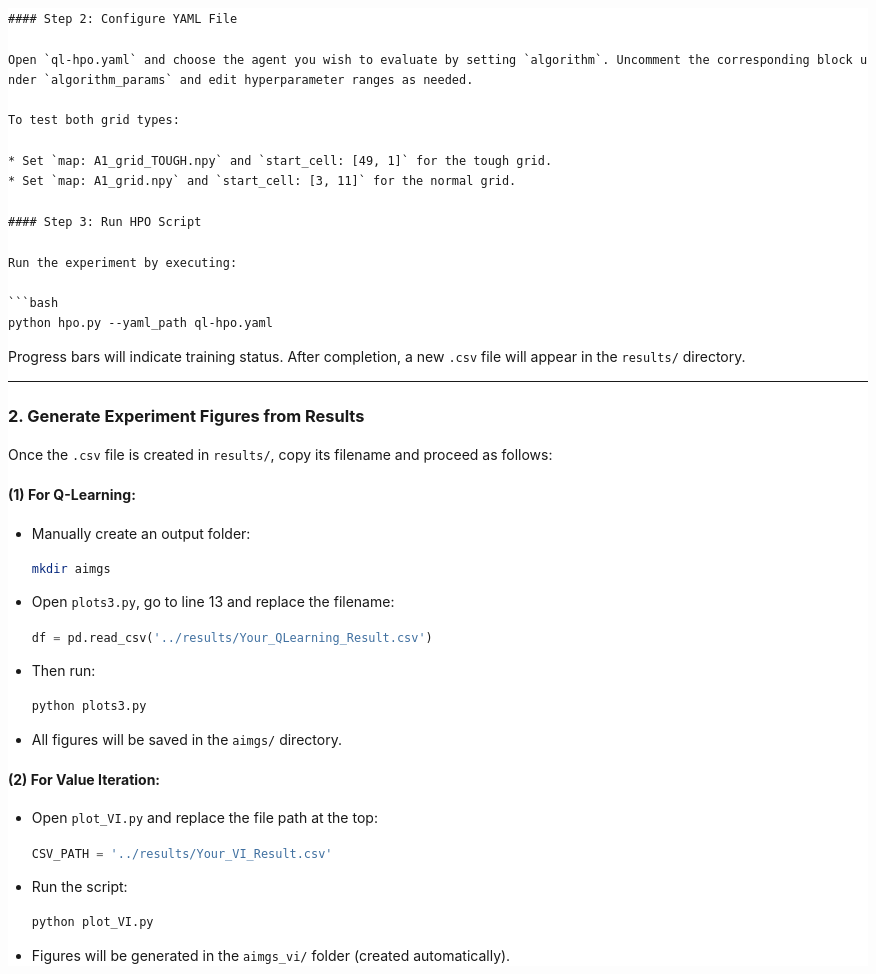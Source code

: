   ```
#### Step 2: Configure YAML File

Open `ql-hpo.yaml` and choose the agent you wish to evaluate by setting `algorithm`. Uncomment the corresponding block under `algorithm_params` and edit hyperparameter ranges as needed.

To test both grid types:

* Set `map: A1_grid_TOUGH.npy` and `start_cell: [49, 1]` for the tough grid.
* Set `map: A1_grid.npy` and `start_cell: [3, 11]` for the normal grid.

#### Step 3: Run HPO Script

Run the experiment by executing:

```bash
python hpo.py --yaml_path ql-hpo.yaml
```

Progress bars will indicate training status. After completion, a new `.csv` file will appear in the `results/` directory.

---

### 2. Generate Experiment Figures from Results

Once the `.csv` file is created in `results/`, copy its filename and proceed as follows:

#### (1) For Q-Learning:

* Manually create an output folder:

  ```bash
  mkdir aimgs
  ```
* Open `plots3.py`, go to line 13 and replace the filename:

  ```python
  df = pd.read_csv('../results/Your_QLearning_Result.csv')
  ```
* Then run:

  ```bash
  python plots3.py
  ```
* All figures will be saved in the `aimgs/` directory.

#### (2) For Value Iteration:

* Open `plot_VI.py` and replace the file path at the top:

  ```python
  CSV_PATH = '../results/Your_VI_Result.csv'
  ```
* Run the script:

  ```bash
  python plot_VI.py
  ```
* Figures will be generated in the `aimgs_vi/` folder (created automatically).
